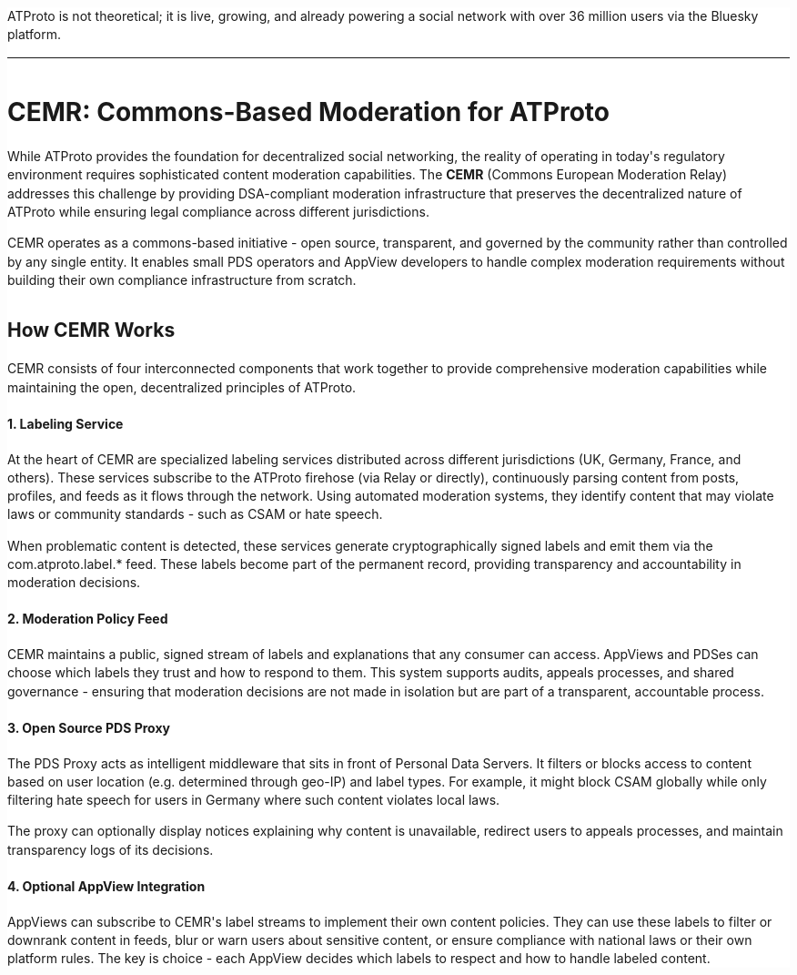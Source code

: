 ATProto is not theoretical; it is live, growing, and already powering a social network with over 36 million users via the Bluesky platform.

---

# CEMR: Commons-Based Moderation for ATProto

While ATProto provides the foundation for decentralized social networking, the reality of operating in today's regulatory environment requires sophisticated content moderation capabilities. The **CEMR** (Commons European Moderation Relay) addresses this challenge by providing DSA-compliant moderation infrastructure that preserves the decentralized nature of ATProto while ensuring legal compliance across different jurisdictions.

CEMR operates as a commons-based initiative - open source, transparent, and governed by the community rather than controlled by any single entity. It enables small PDS operators and AppView developers to handle complex moderation requirements without building their own compliance infrastructure from scratch.

## How CEMR Works

CEMR consists of four interconnected components that work together to provide comprehensive moderation capabilities while maintaining the open, decentralized principles of ATProto.

#### 1. Labeling Service
At the heart of CEMR are specialized labeling services distributed across different jurisdictions (UK, Germany, France, and others). These services subscribe to the ATProto firehose (via Relay or directly), continuously parsing content from posts, profiles, and feeds as it flows through the network. Using automated moderation systems, they identify content that may violate laws or community standards - such as CSAM or hate speech.

When problematic content is detected, these services generate cryptographically signed labels and emit them via the com.atproto.label.* feed. These labels become part of the permanent record, providing transparency and accountability in moderation decisions.

#### 2. Moderation Policy Feed
CEMR maintains a public, signed stream of labels and explanations that any consumer can access. AppViews and PDSes can choose which labels they trust and how to respond to them. This system supports audits, appeals processes, and shared governance - ensuring that moderation decisions are not made in isolation but are part of a transparent, accountable process.

#### 3. Open Source PDS Proxy
The PDS Proxy acts as intelligent middleware that sits in front of Personal Data Servers. It filters or blocks access to content based on user location (e.g. determined through geo-IP) and label types. For example, it might block CSAM globally while only filtering hate speech for users in Germany where such content violates local laws.

The proxy can optionally display notices explaining why content is unavailable, redirect users to appeals processes, and maintain transparency logs of its decisions.

#### 4. Optional AppView Integration
AppViews can subscribe to CEMR's label streams to implement their own content policies. They can use these labels to filter or downrank content in feeds, blur or warn users about sensitive content, or ensure compliance with national laws or their own platform rules. The key is choice - each AppView decides which labels to respect and how to handle labeled content.
